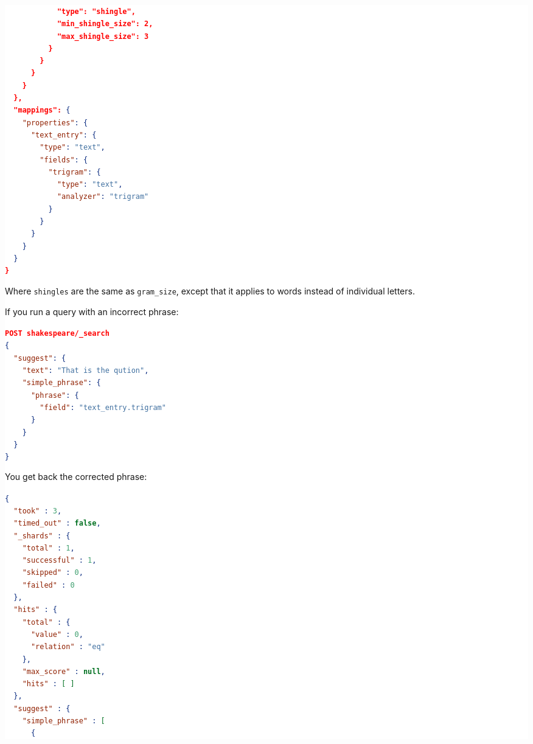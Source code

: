 ```json
            "type": "shingle",
            "min_shingle_size": 2,
            "max_shingle_size": 3
          }
        }
      }
    }
  },
  "mappings": {
    "properties": {
      "text_entry": {
        "type": "text",
        "fields": {
          "trigram": {
            "type": "text",
            "analyzer": "trigram"
          }
        }
      }
    }
  }
}
```

Where `shingles` are the same as `gram_size`, except that it applies to words instead of individual letters.

If you run a query with an incorrect phrase:

```json
POST shakespeare/_search
{
  "suggest": {
    "text": "That is the qution",
    "simple_phrase": {
      "phrase": {
        "field": "text_entry.trigram"
      }
    }
  }
}
```

You get back the corrected phrase:

```json
{
  "took" : 3,
  "timed_out" : false,
  "_shards" : {
    "total" : 1,
    "successful" : 1,
    "skipped" : 0,
    "failed" : 0
  },
  "hits" : {
    "total" : {
      "value" : 0,
      "relation" : "eq"
    },
    "max_score" : null,
    "hits" : [ ]
  },
  "suggest" : {
    "simple_phrase" : [
      {
```